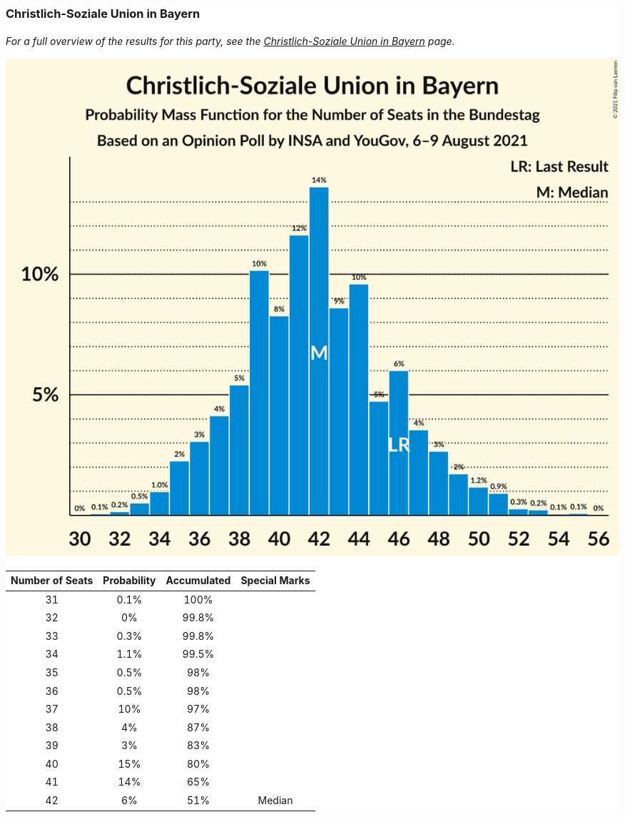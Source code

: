 ### Christlich-Soziale Union in Bayern

*For a full overview of the results for this party, see the [Christlich-Soziale Union in Bayern](party-christlich-sozialeunioninbayern.html) page.*

![Graph with seats probability mass function not yet produced](2021-08-09-INSAandYouGov-seats-pmf-christlich-sozialeunioninbayern.png "Seats Probability Mass Function")

| Number of Seats | Probability | Accumulated | Special Marks |
|:---------------:|:-----------:|:-----------:|:-------------:|
| 31 | 0.1% | 100% |  |
| 32 | 0% | 99.8% |  |
| 33 | 0.3% | 99.8% |  |
| 34 | 1.1% | 99.5% |  |
| 35 | 0.5% | 98% |  |
| 36 | 0.5% | 98% |  |
| 37 | 10% | 97% |  |
| 38 | 4% | 87% |  |
| 39 | 3% | 83% |  |
| 40 | 15% | 80% |  |
| 41 | 14% | 65% |  |
| 42 | 6% | 51% | Median |